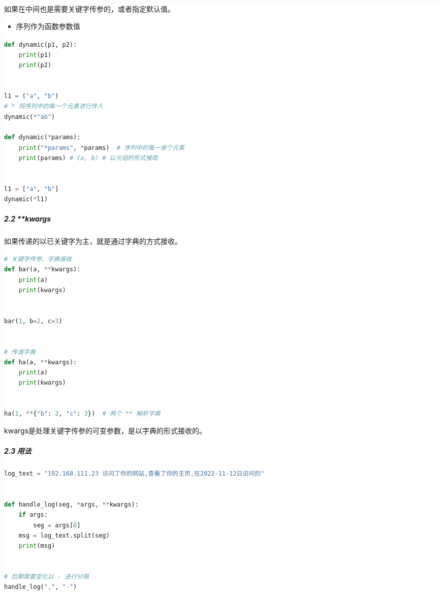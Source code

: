 如果在中间也是需要关键字传参的，或者指定默认值。

- 序列作为函数参数值

```python
def dynamic(p1, p2):
    print(p1)
    print(p2)


l1 = ("a", "b")
# * 将序列中的每一个元素进行传入
dynamic(*"ab")

def dynamic(*params):
    print("*params", *params)  # 序列中的每一单个元素
    print(params) # (a, b) # 以元组的形式接收


l1 = ["a", "b"]
dynamic(*l1)
```

##### 2.2 **kwargs

如果传递的以已关键字为主，就是通过字典的方式接收。

```python
# 关键字传参，字典接收
def bar(a, **kwargs):
    print(a)
    print(kwargs)


bar(1, b=2, c=3)


# 传递字典
def ha(a, **kwargs):
    print(a)
    print(kwargs)


ha(1, **{"b": 2, "c": 3})  # 两个 ** 解析字典

```

kwargs是处理关键字传参的可变参数，是以字典的形式接收的。

##### 2.3 用法

```python
log_text = "192.168.111.23 访问了你的网站,查看了你的主页,在2022-11-12日访问的"


def handle_log(seg, *args, **kwargs):
    if args:
        seg = args[0]
    msg = log_text.split(seg)
    print(msg)


# 后期需要变化以 - 进行分隔
handle_log(",", "-")

```
